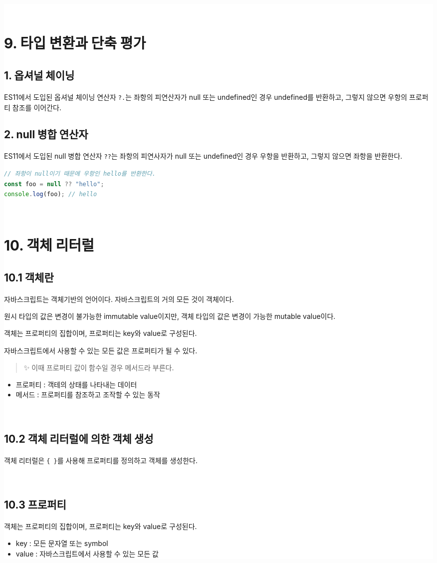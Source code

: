 <br/>

# 9. 타입 변환과 단축 평가

## 1. 옵셔널 체이닝

ES11에서 도입된 옵셔널 체이닝 연산자 `?.`는 좌항의 피연산자가 null 또는 undefined인 경우 undefined를 반환하고, 그렇지 않으면 우항의 프로퍼티 참조를 이어간다.

## 2. null 병합 연산자

ES11에서 도입된 null 병합 연산자 `??`는 좌항의 피연사자가 null 또는 undefined인 경우 우항을 반환하고, 그렇지 않으면 좌항을 반환한다.

```js
// 좌항이 null이기 때문에 우항인 hello를 반환한다.
const foo = null ?? "hello";
console.log(foo); // hello
```

<br/>

# 10. 객체 리터럴

## 10.1 객체란

자바스크립트는 객체기반의 언어이다. 자바스크립트의 거의 모든 것이 객체이다.

원시 타입의 값은 변경이 불가능한 immutable value이지만, 객체 타입의 값은 변경이 가능한 mutable value이다.

객체는 프로퍼티의 집합이며, 프로퍼티는 key와 value로 구성된다.

자바스크립트에서 사용할 수 있는 모든 값은 프로퍼티가 될 수 있다.

> ✨ 이때 프로퍼티 값이 함수일 경우 메서드라 부른다.

- 프로퍼티 : 객테의 상태를 나타내는 데이터
- 메서드 : 프로퍼티를 참조하고 조작할 수 있는 동작

<br/>

## 10.2 객체 리터럴에 의한 객체 생성

객체 리터럴은 `{ }`를 사용해 프로퍼티를 정의하고 객체를 생성한다.

<br/>

## 10.3 프로퍼티

객체는 프로퍼티의 집합이며, 프로퍼티는 key와 value로 구성된다.

- key : 모든 문자열 또는 symbol
- value : 자바스크립트에서 사용할 수 있는 모든 값
